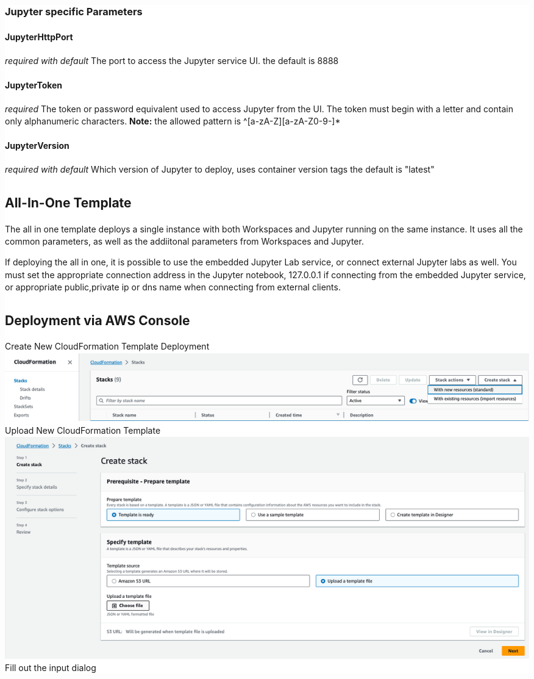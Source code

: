 ### Jupyter specific Parameters

#### JupyterHttpPort
*required with default*
The port to access the Jupyter service UI.
the default is 8888

#### JupyterToken
*required*
The token or password equivalent used to access Jupyter from the UI.
The token must begin with a letter and contain only alphanumeric characters.
**Note:** the allowed pattern is ^[a-zA-Z][a-zA-Z0-9-]*

#### JupyterVersion
*required with default*
Which version of Jupyter to deploy, uses container version tags
the default is "latest"

## All-In-One Template
The all in one template deploys a single instance with both Workspaces and Jupyter running on the same instance.
It uses all the common parameters, as well as the addiitonal parameters from Workspaces and Jupyter.

If deploying the all in one, it is possible to use the embedded Jupyter Lab service, or connect external Jupyter labs as well.
You must set the appropriate connection address in the Jupyter notebook, 127.0.0.1 if connecting from the embedded Jupyter service,
or appropriate public,private ip or dns name when connecting from external clients.

## Deployment via AWS Console
Create New CloudFormation Template Deployment
![Create New CloudFormation Template Deployment](images/001_cft_create_new.png?raw=true)
Upload New CloudFormation Template
![Upload New CloudFormation Template](images/002_cft_create_new_file_upload.png?raw=true)
Fill out the input dialog